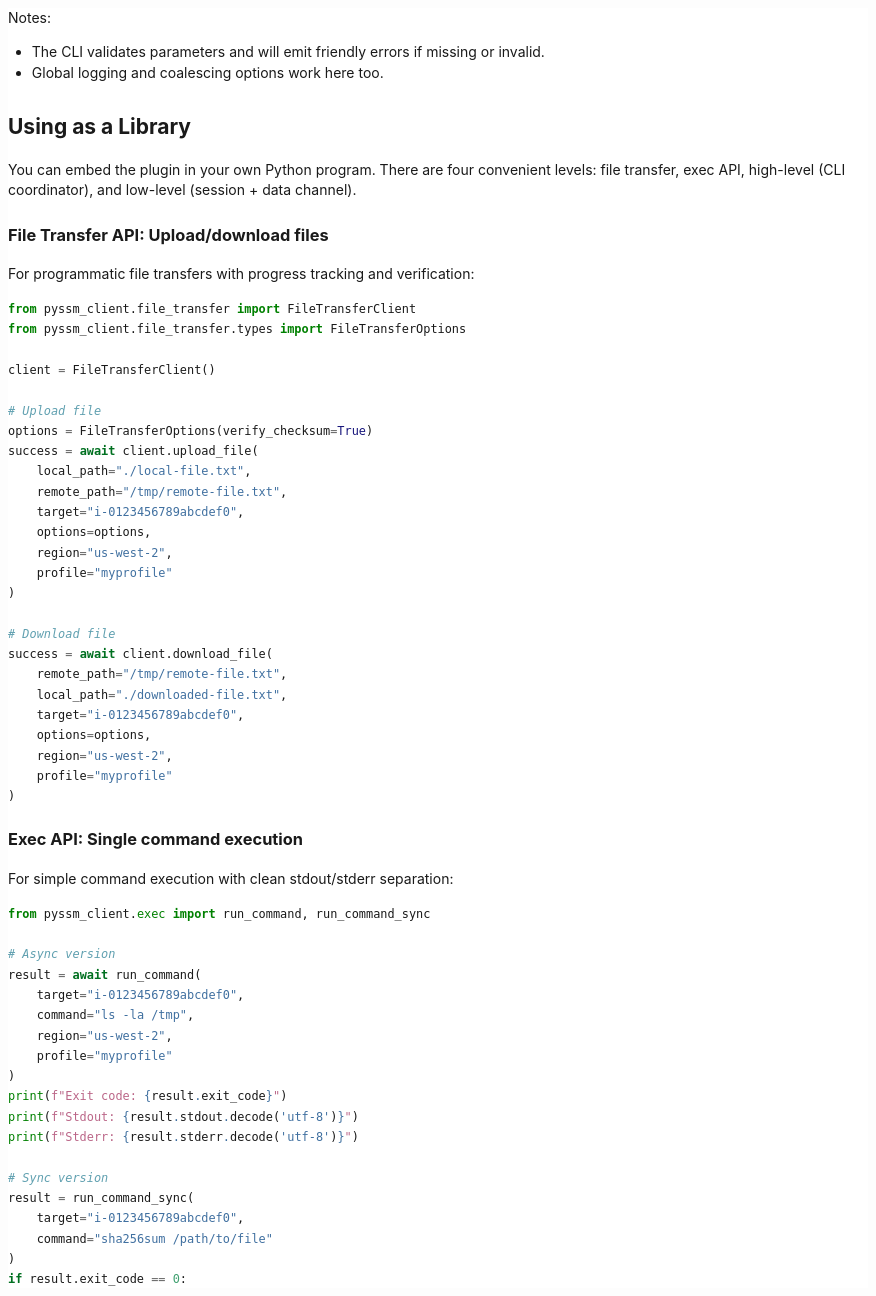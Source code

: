 Notes:
- The CLI validates parameters and will emit friendly errors if missing or invalid.
- Global logging and coalescing options work here too.


## Using as a Library

You can embed the plugin in your own Python program. There are four convenient levels: file transfer, exec API, high-level (CLI coordinator), and low-level (session + data channel).

### File Transfer API: Upload/download files

For programmatic file transfers with progress tracking and verification:

```python
from pyssm_client.file_transfer import FileTransferClient
from pyssm_client.file_transfer.types import FileTransferOptions

client = FileTransferClient()

# Upload file
options = FileTransferOptions(verify_checksum=True)
success = await client.upload_file(
    local_path="./local-file.txt",
    remote_path="/tmp/remote-file.txt", 
    target="i-0123456789abcdef0",
    options=options,
    region="us-west-2",
    profile="myprofile"
)

# Download file
success = await client.download_file(
    remote_path="/tmp/remote-file.txt",
    local_path="./downloaded-file.txt",
    target="i-0123456789abcdef0", 
    options=options,
    region="us-west-2",
    profile="myprofile"
)
```

### Exec API: Single command execution

For simple command execution with clean stdout/stderr separation:

```python
from pyssm_client.exec import run_command, run_command_sync

# Async version
result = await run_command(
    target="i-0123456789abcdef0",
    command="ls -la /tmp",
    region="us-west-2",
    profile="myprofile"
)
print(f"Exit code: {result.exit_code}")
print(f"Stdout: {result.stdout.decode('utf-8')}")
print(f"Stderr: {result.stderr.decode('utf-8')}")

# Sync version  
result = run_command_sync(
    target="i-0123456789abcdef0",
    command="sha256sum /path/to/file"
)
if result.exit_code == 0:
```